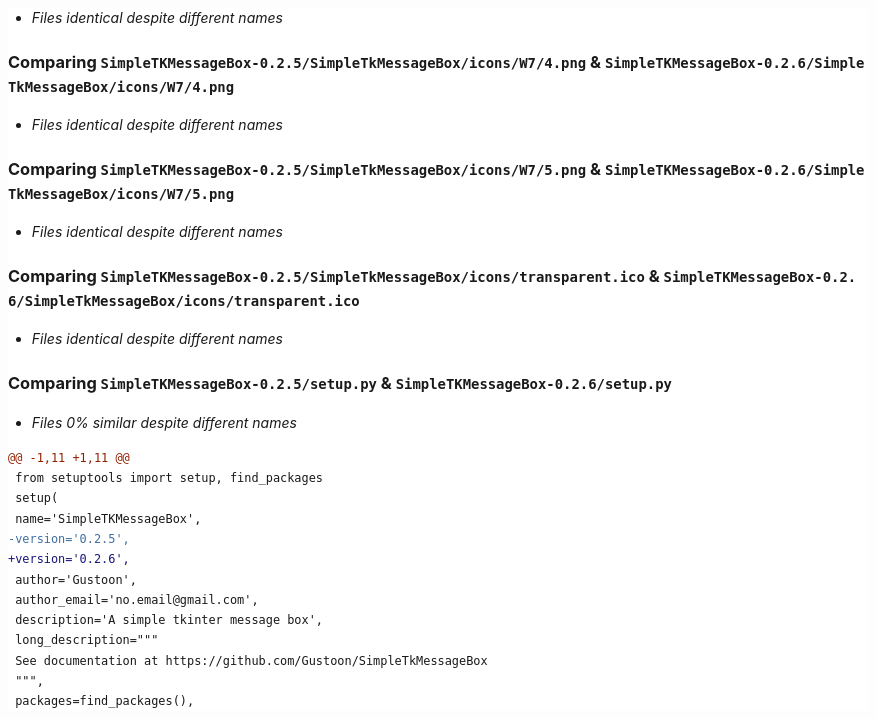  * *Files identical despite different names*

### Comparing `SimpleTKMessageBox-0.2.5/SimpleTkMessageBox/icons/W7/4.png` & `SimpleTKMessageBox-0.2.6/SimpleTkMessageBox/icons/W7/4.png`

 * *Files identical despite different names*

### Comparing `SimpleTKMessageBox-0.2.5/SimpleTkMessageBox/icons/W7/5.png` & `SimpleTKMessageBox-0.2.6/SimpleTkMessageBox/icons/W7/5.png`

 * *Files identical despite different names*

### Comparing `SimpleTKMessageBox-0.2.5/SimpleTkMessageBox/icons/transparent.ico` & `SimpleTKMessageBox-0.2.6/SimpleTkMessageBox/icons/transparent.ico`

 * *Files identical despite different names*

### Comparing `SimpleTKMessageBox-0.2.5/setup.py` & `SimpleTKMessageBox-0.2.6/setup.py`

 * *Files 0% similar despite different names*

```diff
@@ -1,11 +1,11 @@
 from setuptools import setup, find_packages
 setup(
 name='SimpleTKMessageBox',
-version='0.2.5',
+version='0.2.6',
 author='Gustoon',
 author_email='no.email@gmail.com',
 description='A simple tkinter message box',
 long_description="""
 See documentation at https://github.com/Gustoon/SimpleTkMessageBox
 """,
 packages=find_packages(),
```

